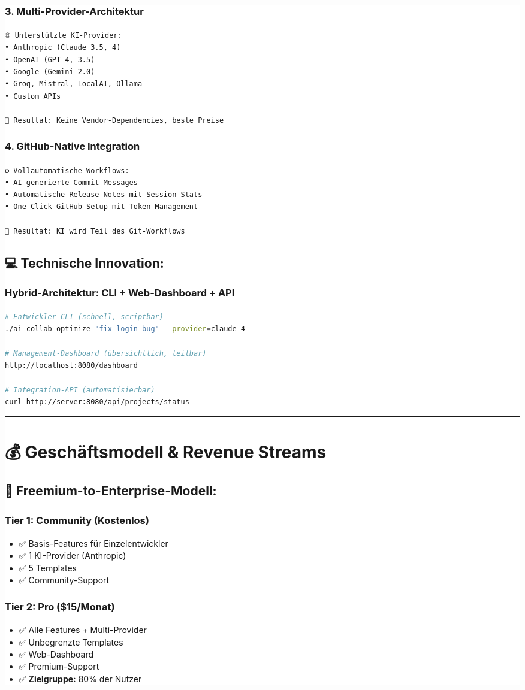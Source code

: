 ### 3. **Multi-Provider-Architektur**
```
🌐 Unterstützte KI-Provider:
• Anthropic (Claude 3.5, 4)
• OpenAI (GPT-4, 3.5)
• Google (Gemini 2.0)
• Groq, Mistral, LocalAI, Ollama
• Custom APIs

🎯 Resultat: Keine Vendor-Dependencies, beste Preise
```

### 4. **GitHub-Native Integration**
```
⚙️ Vollautomatische Workflows:
• AI-generierte Commit-Messages
• Automatische Release-Notes mit Session-Stats
• One-Click GitHub-Setup mit Token-Management

🔄 Resultat: KI wird Teil des Git-Workflows
```

## 💻 Technische Innovation:

### **Hybrid-Architektur**: CLI + Web-Dashboard + API
```bash
# Entwickler-CLI (schnell, scriptbar)
./ai-collab optimize "fix login bug" --provider=claude-4

# Management-Dashboard (übersichtlich, teilbar)
http://localhost:8080/dashboard

# Integration-API (automatisierbar)
curl http://server:8080/api/projects/status
```

---

# 💰 Geschäftsmodell & Revenue Streams

## 🎯 Freemium-to-Enterprise-Modell:

### **Tier 1: Community (Kostenlos)**
- ✅ Basis-Features für Einzelentwickler
- ✅ 1 KI-Provider (Anthropic)
- ✅ 5 Templates
- ✅ Community-Support

### **Tier 2: Pro ($15/Monat)**
- ✅ Alle Features + Multi-Provider
- ✅ Unbegrenzte Templates
- ✅ Web-Dashboard
- ✅ Premium-Support
- ✅ **Zielgruppe:** 80% der Nutzer
